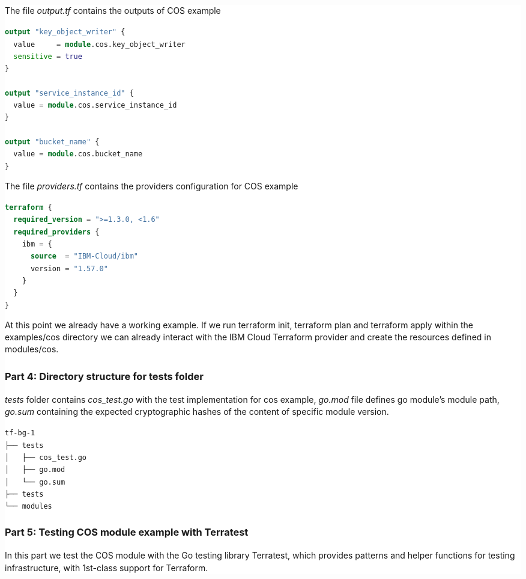 The file _output.tf_ contains the outputs of COS example

```terraform
output "key_object_writer" {
  value     = module.cos.key_object_writer
  sensitive = true
}

output "service_instance_id" {
  value = module.cos.service_instance_id
}

output "bucket_name" {
  value = module.cos.bucket_name
}
```

The file _providers.tf_ contains the providers configuration for COS example

```terraform
terraform {
  required_version = ">=1.3.0, <1.6"
  required_providers {
    ibm = {
      source  = "IBM-Cloud/ibm"
      version = "1.57.0"
    }
  }
}
```

At this point we already have a working example. If we run terraform init, terraform plan and terraform apply within the examples/cos directory we can already interact with the IBM Cloud Terraform provider and create the resources defined in modules/cos.

### Part 4: Directory structure for tests folder
_tests_ folder contains _cos_test.go_ with the test implementation for cos example, _go.mod_ file defines go module’s module path, _go.sum_ containing the expected cryptographic hashes of the content of specific module version.

```
tf-bg-1
├── tests
│   ├── cos_test.go
│   ├── go.mod
│   └── go.sum
├── tests
└── modules
```

### Part 5: Testing COS module example with Terratest
In this part we test the COS module with the Go testing library Terratest, which provides patterns and helper functions for testing infrastructure, with 1st-class support for Terraform.

